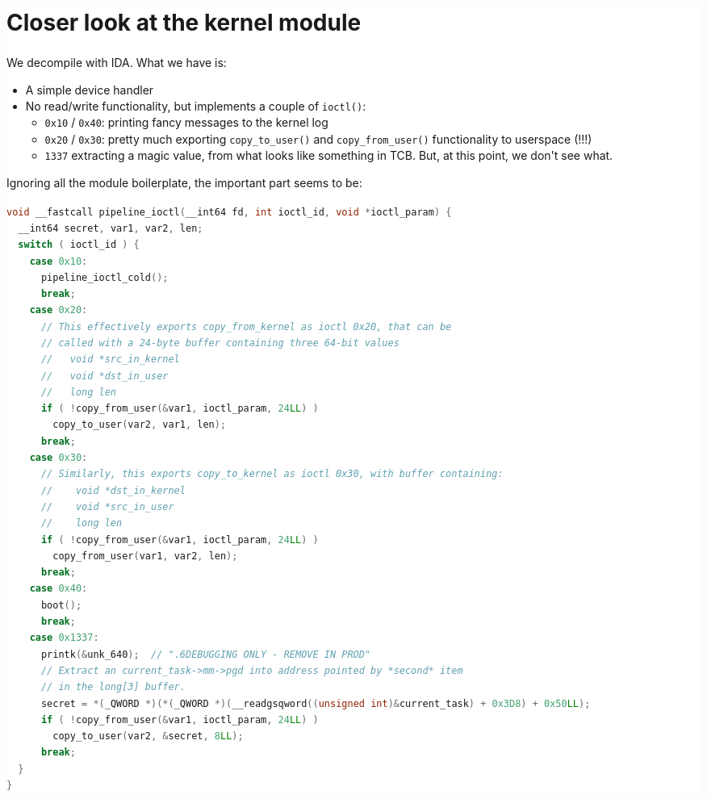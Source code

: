 # Closer look at the kernel module

We decompile with IDA.  What we have is:

*   A simple device handler
*   No read/write functionality, but implements a couple of `ioctl()`:
    *   `0x10` / `0x40`: printing fancy messages to the kernel log
    *   `0x20` / `0x30`: pretty much exporting `copy_to_user()` and `copy_from_user()` functionality to userspace (!!!)
    *   `1337` extracting a magic value, from what looks like something in TCB. But, at this point, we don't see what.

Ignoring all the module boilerplate, the important part seems to be:

```c
void __fastcall pipeline_ioctl(__int64 fd, int ioctl_id, void *ioctl_param) {
  __int64 secret, var1, var2, len;
  switch ( ioctl_id ) {
    case 0x10:
      pipeline_ioctl_cold();
      break;
    case 0x20:
      // This effectively exports copy_from_kernel as ioctl 0x20, that can be
      // called with a 24-byte buffer containing three 64-bit values
      //   void *src_in_kernel
      //   void *dst_in_user
      //   long len
      if ( !copy_from_user(&var1, ioctl_param, 24LL) )
        copy_to_user(var2, var1, len);
      break;
    case 0x30:
      // Similarly, this exports copy_to_kernel as ioctl 0x30, with buffer containing:
      //    void *dst_in_kernel
      //    void *src_in_user
      //    long len
      if ( !copy_from_user(&var1, ioctl_param, 24LL) )
        copy_from_user(var1, var2, len);
      break;
    case 0x40:
      boot();
      break;
    case 0x1337:
      printk(&unk_640);  // ".6DEBUGGING ONLY - REMOVE IN PROD"
      // Extract an current_task->mm->pgd into address pointed by *second* item
      // in the long[3] buffer.
      secret = *(_QWORD *)(*(_QWORD *)(__readgsqword((unsigned int)&current_task) + 0x3D8) + 0x50LL);
      if ( !copy_from_user(&var1, ioctl_param, 24LL) )
        copy_to_user(var2, &secret, 8LL);
      break;
  }
}
```
